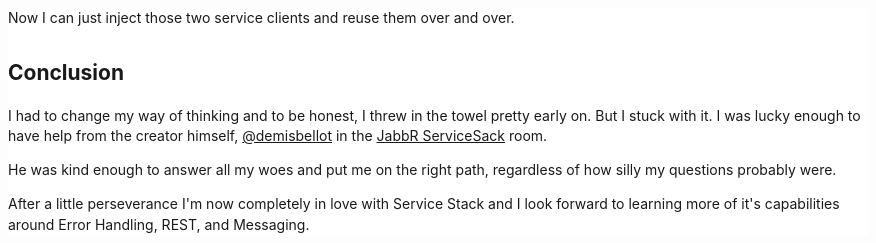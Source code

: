 Now I can just inject those two service clients and reuse them over and over.

## Conclusion

I had to change my way of thinking and to be honest, I threw in the towel pretty early on. But I stuck with it. I was lucky enough to have help from the creator himself, [@demisbellot](http://www.twitter.com/demisbellot) in the [JabbR ServiceSack](http://jabbr.net/#/rooms/servicestack) room.

He was kind enough to answer all my woes and put me on the right path, regardless of how silly my questions probably were.

After a little perseverance I'm now completely in love with Service Stack and I look forward to learning more of it's capabilities around Error Handling, REST, and Messaging.
